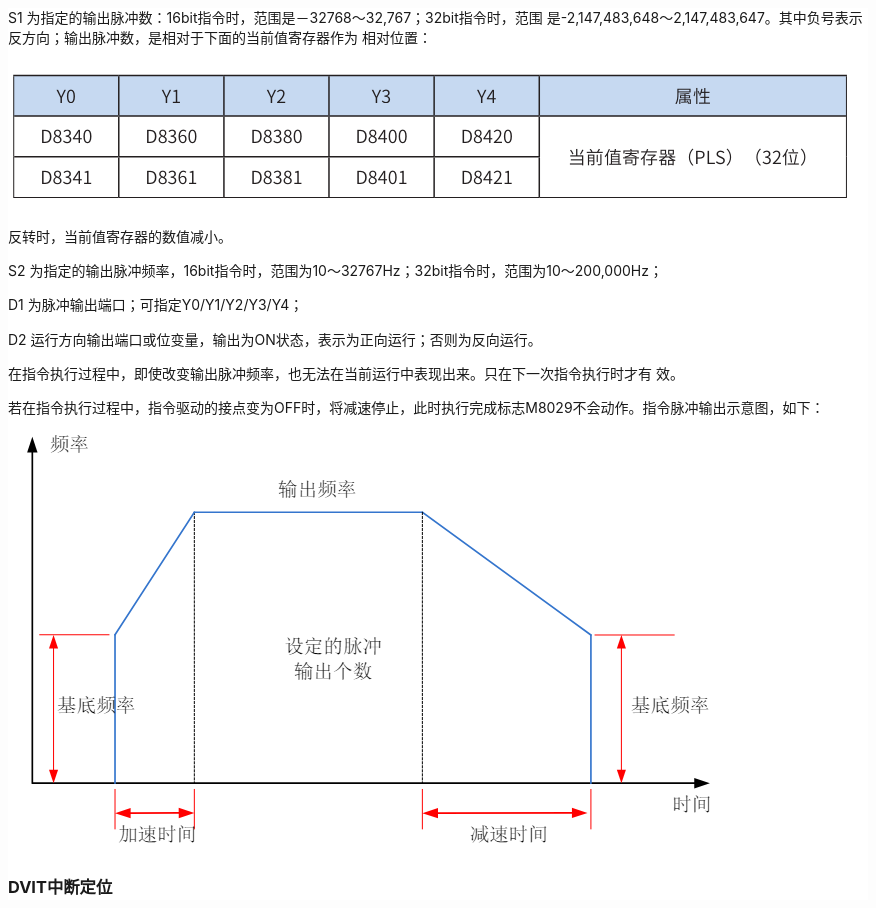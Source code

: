 S1 为指定的输出脉冲数：16bit指令时，范围是－32768～32,767；32bit指令时，范围 是-2,147,483,648～2,147,483,647。其中负号表示反方向；输出脉冲数，是相对于下面的当前值寄存器作为 相对位置：

![image-20240620093243447](./img/image-20240620093243447.png)

反转时，当前值寄存器的数值减小。 

S2 为指定的输出脉冲频率，16bit指令时，范围为10～32767Hz；32bit指令时，范围为10～200,000Hz；

 D1 为脉冲输出端口；可指定Y0/Y1/Y2/Y3/Y4； 

D2 运行方向输出端口或位变量，输出为ON状态，表示为正向运行；否则为反向运行。 

在指令执行过程中，即使改变输出脉冲频率，也无法在当前运行中表现出来。只在下一次指令执行时才有 效。 

若在指令执行过程中，指令驱动的接点变为OFF时，将减速停止，此时执行完成标志M8029不会动作。指令脉冲输出示意图，如下：

![image-20240620093333566](./img/image-20240620093333566.png)

###  DVIT中断定位
